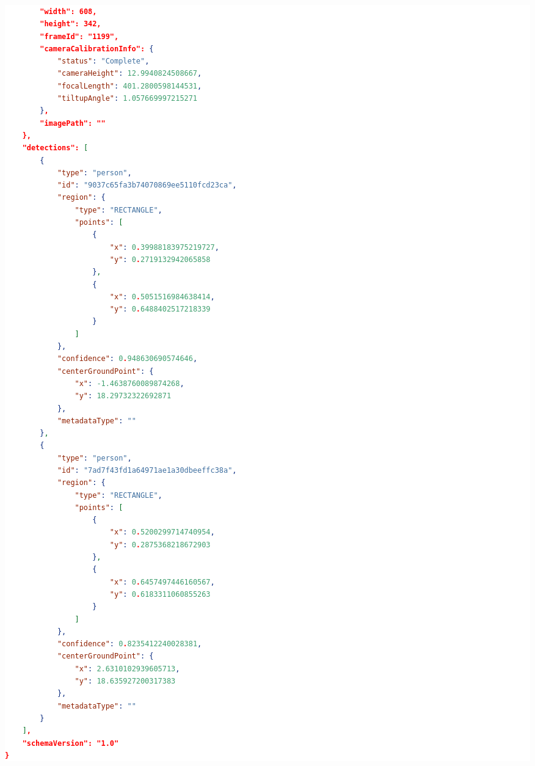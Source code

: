 ```json
        "width": 608,
        "height": 342,
        "frameId": "1199",
        "cameraCalibrationInfo": {
            "status": "Complete",
            "cameraHeight": 12.9940824508667,
            "focalLength": 401.2800598144531,
            "tiltupAngle": 1.057669997215271
        },
        "imagePath": ""
    },
    "detections": [
        {
            "type": "person",
            "id": "9037c65fa3b74070869ee5110fcd23ca",
            "region": {
                "type": "RECTANGLE",
                "points": [
                    {
                        "x": 0.39988183975219727,
                        "y": 0.2719132942065858
                    },
                    {
                        "x": 0.5051516984638414,
                        "y": 0.6488402517218339
                    }
                ]
            },
            "confidence": 0.948630690574646,
            "centerGroundPoint": {
                "x": -1.4638760089874268,
                "y": 18.29732322692871
            },
            "metadataType": ""
        },
        {
            "type": "person",
            "id": "7ad7f43fd1a64971ae1a30dbeeffc38a",
            "region": {
                "type": "RECTANGLE",
                "points": [
                    {
                        "x": 0.5200299714740954,
                        "y": 0.2875368218672903
                    },
                    {
                        "x": 0.6457497446160567,
                        "y": 0.6183311060855263
                    }
                ]
            },
            "confidence": 0.8235412240028381,
            "centerGroundPoint": {
                "x": 2.6310102939605713,
                "y": 18.635927200317383
            },
            "metadataType": ""
        }
    ],
    "schemaVersion": "1.0"
}
```
